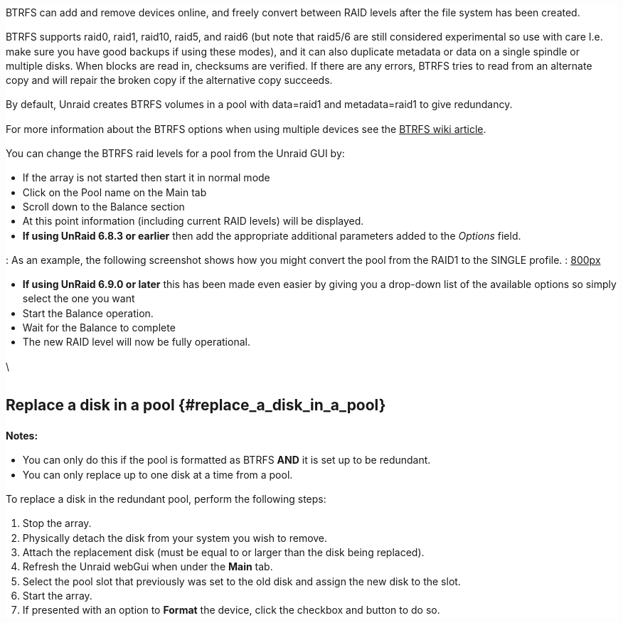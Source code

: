 BTRFS can add and remove devices online, and freely convert between RAID
levels after the file system has been created.

BTRFS supports raid0, raid1, raid10, raid5, and raid6 (but note that
raid5/6 are still considered experimental so use with care I.e. make
sure you have good backups if using these modes), and it can also
duplicate metadata or data on a single spindle or multiple disks. When
blocks are read in, checksums are verified. If there are any errors,
BTRFS tries to read from an alternate copy and will repair the broken
copy if the alternative copy succeeds.

By default, Unraid creates BTRFS volumes in a pool with data=raid1 and
metadata=raid1 to give redundancy.

For more information about the BTRFS options when using multiple devices
see the [BTRFS wiki
article](https://btrfs.wiki.kernel.org/index.php/Using_Btrfs_with_Multiple_Devices).

You can change the BTRFS raid levels for a pool from the Unraid GUI by:

-   If the array is not started then start it in normal mode
-   Click on the Pool name on the Main tab
-   Scroll down to the Balance section
-   At this point information (including current RAID levels) will be
    displayed.
-   **If using UnRaid 6.8.3 or earlier** then add the appropriate
    additional parameters added to the *Options* field.

:   As an example, the following screenshot shows how you might convert
    the pool from the RAID1 to the SINGLE profile.
:   [800px](file:Btrfs-raid1.jpg "wikilink")

-   **If using UnRaid 6.9.0 or later** this has been made even easier by
    giving you a drop-down list of the available options so simply
    select the one you want
-   Start the Balance operation.
-   Wait for the Balance to complete
-   The new RAID level will now be fully operational.

\

## Replace a disk in a pool {#replace_a_disk_in_a_pool}

**Notes:**

-   You can only do this if the pool is formatted as BTRFS **AND** it is
    set up to be redundant.
-   You can only replace up to one disk at a time from a pool.

To replace a disk in the redundant pool, perform the following steps:

1.  Stop the array.
2.  Physically detach the disk from your system you wish to remove.
3.  Attach the replacement disk (must be equal to or larger than the
    disk being replaced).
4.  Refresh the Unraid webGui when under the **Main** tab.
5.  Select the pool slot that previously was set to the old disk and
    assign the new disk to the slot.
6.  Start the array.
7.  If presented with an option to **Format** the device, click the
    checkbox and button to do so.
